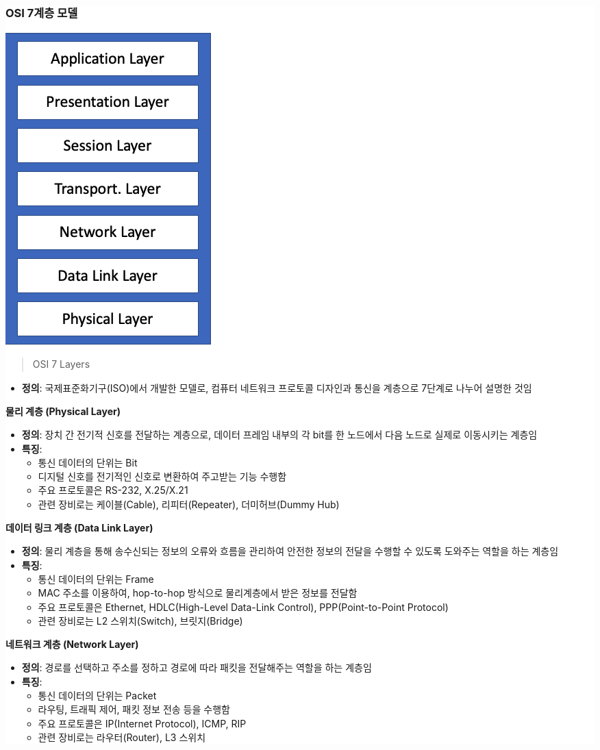 ### OSI 7계층 모델
  ![image](./main/OSI.png)
  > OSI 7 Layers
- **정의**: 국제표준화기구(ISO)에서 개발한 모델로, 컴퓨터 네트워크 프로토콜 디자인과 통신을 계층으로 7단계로 나누어 설명한 것임


**물리 계층 (Physical Layer)**

- **정의**: 장치 간 전기적 신호를 전달하는 계층으로, 데이터 프레임 내부의 각 bit를 한 노드에서 다음 노드로 실제로 이동시키는 계층임
- **특징**: 
  - 통신 데이터의 단위는 Bit
  - 디지털 신호를 전기적인 신호로 변환하여 주고받는 기능 수행함
  - 주요 프로토콜은 RS-232, X.25/X.21
  - 관련 장비로는 케이블(Cable), 리피터(Repeater), 더미허브(Dummy Hub)

**데이터 링크 계층 (Data Link Layer)**

- **정의**: 물리 계층을 통해 송수신되는 정보의 오류와 흐름을 관리하여 안전한 정보의 전달을 수행할 수 있도록 도와주는 역할을 하는 계층임
- **특징**: 
  - 통신 데이터의 단위는 Frame
  - MAC 주소를 이용하여, hop-to-hop 방식으로 물리계층에서 받은 정보를 전달함
  - 주요 프로토콜은 Ethernet, HDLC(High-Level Data-Link Control), PPP(Point-to-Point Protocol)
  - 관련 장비로는 L2 스위치(Switch), 브릿지(Bridge)

**네트워크 계층 (Network Layer)**

- **정의**: 경로를 선택하고 주소를 정하고 경로에 따라 패킷을 전달해주는 역할을 하는 계층임
- **특징**: 
  - 통신 데이터의 단위는 Packet
  - 라우팅, 트래픽 제어, 패킷 정보 전송 등을 수행함
  - 주요 프로토콜은 IP(Internet Protocol), ICMP, RIP
  - 관련 장비로는 라우터(Router), L3 스위치
